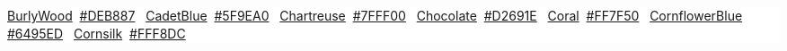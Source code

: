 </tr>

<tr>
<td align="left"><a target="_blank" href="https://www.runoob.com/try/color.php?color=BurlyWood">BurlyWood</a>&nbsp;</td>
<td align="left"><a target="_blank" href="https://www.runoob.com/try/color.php?hex=DEB887">#DEB887</a></td>
<td bgcolor="#DEB887">&nbsp;</td>

</tr>

<tr>
<td align="left"><a target="_blank" href="https://www.runoob.com/try/color.php?color=CadetBlue">CadetBlue</a>&nbsp;</td>
<td align="left"><a target="_blank" href="https://www.runoob.com/try/color.php?hex=5F9EA0">#5F9EA0</a></td>
<td bgcolor="#5F9EA0">&nbsp;</td>

</tr>

<tr>
<td align="left"><a target="_blank" href="https://www.runoob.com/try/color.php?color=Chartreuse">Chartreuse</a>&nbsp;</td>
<td align="left"><a target="_blank" href="https://www.runoob.com/try/color.php?hex=7FFF00">#7FFF00</a></td>
<td bgcolor="#7FFF00">&nbsp;</td>

</tr>

<tr>
<td align="left"><a target="_blank" href="https://www.runoob.com/try/color.php?color=Chocolate">Chocolate</a>&nbsp;</td>
<td align="left"><a target="_blank" href="https://www.runoob.com/try/color.php?hex=D2691E">#D2691E</a></td>
<td bgcolor="#D2691E">&nbsp;</td>

</tr>

<tr>
<td align="left"><a target="_blank" href="https://www.runoob.com/try/color.php?color=Coral">Coral</a>&nbsp;</td>
<td align="left"><a target="_blank" href="https://www.runoob.com/try/color.php?hex=FF7F50">#FF7F50</a></td>
<td bgcolor="#FF7F50">&nbsp;</td>

</tr>

<tr>
<td align="left"><a target="_blank" href="https://www.runoob.com/try/color.php?color=CornflowerBlue">CornflowerBlue</a>&nbsp;</td>
<td align="left"><a target="_blank" href="https://www.runoob.com/try/color.php?hex=6495ED">#6495ED</a></td>
<td bgcolor="#6495ED">&nbsp;</td>

</tr>

<tr>
<td align="left"><a target="_blank" href="https://www.runoob.com/try/color.php?color=Cornsilk">Cornsilk</a>&nbsp;</td>
<td align="left"><a target="_blank" href="https://www.runoob.com/try/color.php?hex=FFF8DC">#FFF8DC</a></td>
<td bgcolor="#FFF8DC">&nbsp;</td>
